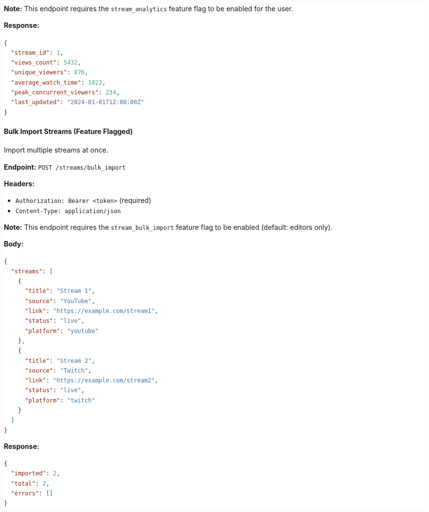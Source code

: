 **Note:** This endpoint requires the `stream_analytics` feature flag to be enabled for the user.

**Response:**
```json
{
  "stream_id": 1,
  "views_count": 5432,
  "unique_viewers": 876,
  "average_watch_time": 1823,
  "peak_concurrent_viewers": 234,
  "last_updated": "2024-01-01T12:00:00Z"
}
```

#### Bulk Import Streams (Feature Flagged)
Import multiple streams at once.

**Endpoint:** `POST /streams/bulk_import`

**Headers:**
- `Authorization: Bearer <token>` (required)
- `Content-Type: application/json`

**Note:** This endpoint requires the `stream_bulk_import` feature flag to be enabled (default: editors only).

**Body:**
```json
{
  "streams": [
    {
      "title": "Stream 1",
      "source": "YouTube",
      "link": "https://example.com/stream1",
      "status": "live",
      "platform": "youtube"
    },
    {
      "title": "Stream 2",
      "source": "Twitch",
      "link": "https://example.com/stream2",
      "status": "live",
      "platform": "twitch"
    }
  ]
}
```

**Response:**
```json
{
  "imported": 2,
  "total": 2,
  "errors": []
}
```
